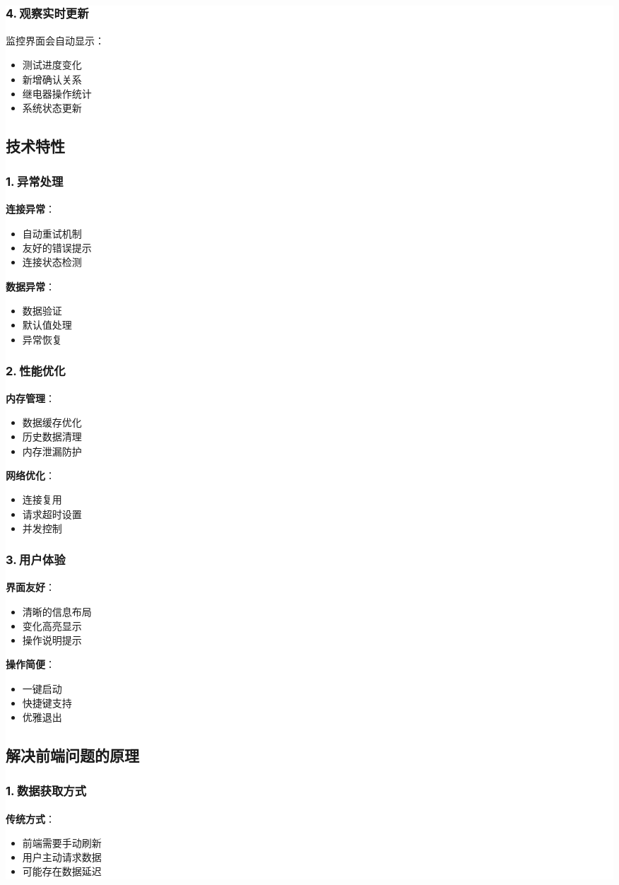 ### 4. 观察实时更新

监控界面会自动显示：
- 测试进度变化
- 新增确认关系
- 继电器操作统计
- 系统状态更新

## 技术特性

### 1. 异常处理

**连接异常**：
- 自动重试机制
- 友好的错误提示
- 连接状态检测

**数据异常**：
- 数据验证
- 默认值处理
- 异常恢复

### 2. 性能优化

**内存管理**：
- 数据缓存优化
- 历史数据清理
- 内存泄漏防护

**网络优化**：
- 连接复用
- 请求超时设置
- 并发控制

### 3. 用户体验

**界面友好**：
- 清晰的信息布局
- 变化高亮显示
- 操作说明提示

**操作简便**：
- 一键启动
- 快捷键支持
- 优雅退出

## 解决前端问题的原理

### 1. 数据获取方式

**传统方式**：
- 前端需要手动刷新
- 用户主动请求数据
- 可能存在数据延迟
